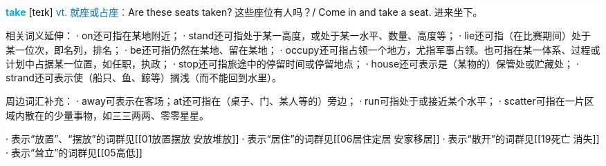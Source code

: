 <font color="sky blue">**take**</font> [teɪk] 
<font color="#0070c0">vt. 就座或占座：</font>Are these seats taken? 这些座位有人吗？/ Come in and take a seat. 进来坐下。

相关词义延伸：
· on还可指在某地附近；
· stand还可指处于某一高度，或处于某一水平、数量、高度等；
· lie还可指（在比赛期间）处于某一位次，即名列，排名；
· be还可指仍然在某地、留在某地；
· occupy还可指占领一个地方，尤指军事占领。也可指在某一体系、过程或计划中占据某一位置，如任职，执政；
· stop还可指旅途中的停留时间或停留地点；
· house还可表示是（某物的）保管处或贮藏处；
· strand还可表示使（船只、鱼、鲸等）搁浅（而不能回到水里）。

周边词汇补充：
· away可表示在客场；at还可指在（桌子、门、某人等的）旁边；
· run可指处于或接近某个水平；
· scatter可指在一片区域内散在的少量事物，如三三两两、零零星星。

· 表示“放置”、“摆放”的词群见[[01放置摆放 安放堆放]]
· 表示“居住”的词群见[[06居住定居 安家移居]]
· 表示“散开”的词群见[[19死亡 消失]]
· 表示“耸立”的词群见[[05高低]]